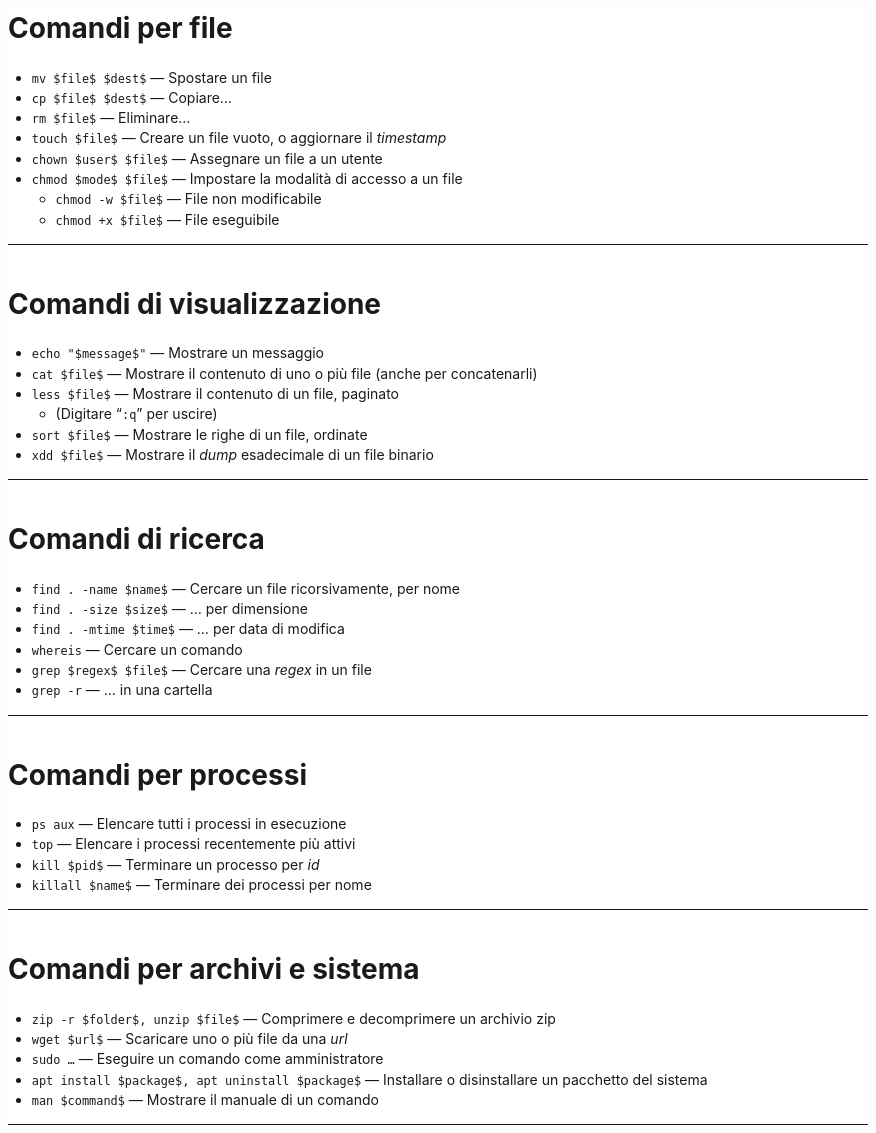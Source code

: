 
# Comandi per file

- `mv $file$ $dest$` — Spostare un file
- `cp $file$ $dest$` — Copiare…
- `rm $file$` — Eliminare…
- `touch $file$` — Creare un file vuoto, o aggiornare il *timestamp*
- `chown $user$ $file$` — Assegnare un file a un utente
- `chmod $mode$ $file$` — Impostare la modalità di accesso a un file
    - `chmod -w $file$` — File non modificabile
    - `chmod +x $file$` — File eseguibile

---

# Comandi di visualizzazione

- `echo "$message$"` — Mostrare un messaggio
- `cat $file$` — Mostrare il contenuto di uno o più file (anche per concatenarli)
- `less $file$` — Mostrare il contenuto di un file, paginato
    - (Digitare “`:q`” per uscire)
- `sort $file$` — Mostrare le righe di un file, ordinate
- `xdd $file$` — Mostrare il *dump* esadecimale di un file binario

---

# Comandi di ricerca

- `find . -name $name$` — Cercare un file ricorsivamente, per nome
- `find . -size $size$` — … per dimensione
- `find . -mtime $time$` — … per data di modifica
- `whereis` — Cercare un comando
- `grep $regex$ $file$` — Cercare una *regex* in un file
- `grep -r` — … in una cartella

---

# Comandi per processi

- `ps aux` — Elencare tutti i processi in esecuzione
- `top` — Elencare i processi recentemente più attivi
- `kill $pid$` — Terminare un processo per *id*
- `killall $name$` — Terminare dei processi per nome

---

# Comandi per archivi e sistema

- `zip -r $folder$, unzip $file$` — Comprimere e decomprimere un archivio zip
- `wget $url$` — Scaricare uno o più file da una $url$
- `sudo …` — Eseguire un comando come amministratore
- `apt install $package$, apt uninstall $package$` — Installare o disinstallare un pacchetto del sistema
- `man $command$` — Mostrare il manuale di un comando

---